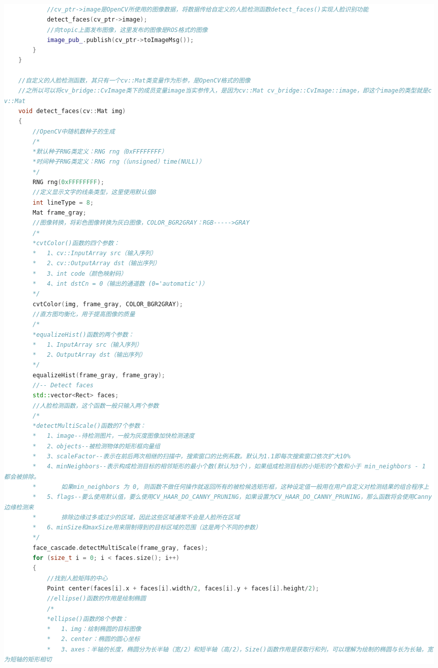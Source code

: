 ```C++
			//cv_ptr->image是OpenCV所使用的图像数据，将数据传给自定义的人脸检测函数detect_faces()实现人脸识别功能
			detect_faces(cv_ptr->image);
			//向topic上面发布图像，这里发布的图像是ROS格式的图像
			image_pub_.publish(cv_ptr->toImageMsg());
		}
	}

	//自定义的人脸检测函数，其只有一个cv::Mat类变量作为形参，是OpenCV格式的图像
	//之所以可以将cv_bridge::CvImage类下的成员变量image当实参传入，是因为cv::Mat cv_bridge::CvImage::image，即这个image的类型就是cv::Mat
	void detect_faces(cv::Mat img)
	{
		//OpenCV中随机数种子的生成
		/*
		*默认种子RNG类定义：RNG rng（0xFFFFFFFF）
		*时间种子RNG类定义：RNG rng（（unsigned）time(NULL)）
		*/
		RNG rng(0xFFFFFFFF);
		//定义显示文字的线条类型，这里使用默认值8
		int lineType = 8;
		Mat frame_gray;
		//图像转换，将彩色图像转换为灰白图像，COLOR_BGR2GRAY：RGB----->GRAY
		/*
		*cvtColor()函数的四个参数：
		*	1、cv::InputArray src（输入序列）
		*	2、cv::OutputArray dst（输出序列）
		*	3、int code（颜色映射码）
		*	4、int dstCn = 0（输出的通道数 (0='automatic')）
		*/
		cvtColor(img, frame_gray, COLOR_BGR2GRAY);
		//直方图均衡化，用于提高图像的质量
		/*
		*equalizeHist()函数的两个参数：
		*	1、InputArray src（输入序列）
		*	2、OutputArray dst（输出序列）
		*/
		equalizeHist(frame_gray, frame_gray);
		//-- Detect faces
		std::vector<Rect> faces;
		//人脸检测函数，这个函数一般只输入两个参数
		/*
		*detectMultiScale()函数的7个参数：
		*	1、image--待检测图片，一般为灰度图像加快检测速度
		*	2、objects--被检测物体的矩形框向量组
		*	3、scaleFactor--表示在前后两次相继的扫描中，搜索窗口的比例系数。默认为1.1即每次搜索窗口依次扩大10%
		*	4、minNeighbors--表示构成检测目标的相邻矩形的最小个数(默认为3个)，如果组成检测目标的小矩形的个数和小于 min_neighbors - 1 都会被排除。
		*		如果min_neighbors 为 0, 则函数不做任何操作就返回所有的被检候选矩形框，这种设定值一般用在用户自定义对检测结果的组合程序上
		*	5、flags--要么使用默认值，要么使用CV_HAAR_DO_CANNY_PRUNING，如果设置为CV_HAAR_DO_CANNY_PRUNING，那么函数将会使用Canny边缘检测来
		*		排除边缘过多或过少的区域，因此这些区域通常不会是人脸所在区域
		*	6、minSize和maxSize用来限制得到的目标区域的范围（这是两个不同的参数）
		*/
		face_cascade.detectMultiScale(frame_gray, faces);
		for (size_t i = 0; i < faces.size(); i++)
		{
			//找到人脸矩阵的中心
			Point center(faces[i].x + faces[i].width/2, faces[i].y + faces[i].height/2);
			//ellipse()函数的作用是绘制椭圆
			/*
			*ellipse()函数的8个参数：
			*	1、img：绘制椭圆的目标图像
			*	2、center：椭圆的圆心坐标
			*	3、axes：半轴的长度，椭圆分为长半轴（宽/2）和短半轴（高/2），Size()函数作用是获取行和列，可以理解为绘制的椭圆与长为长轴，宽为短轴的矩形相切
```